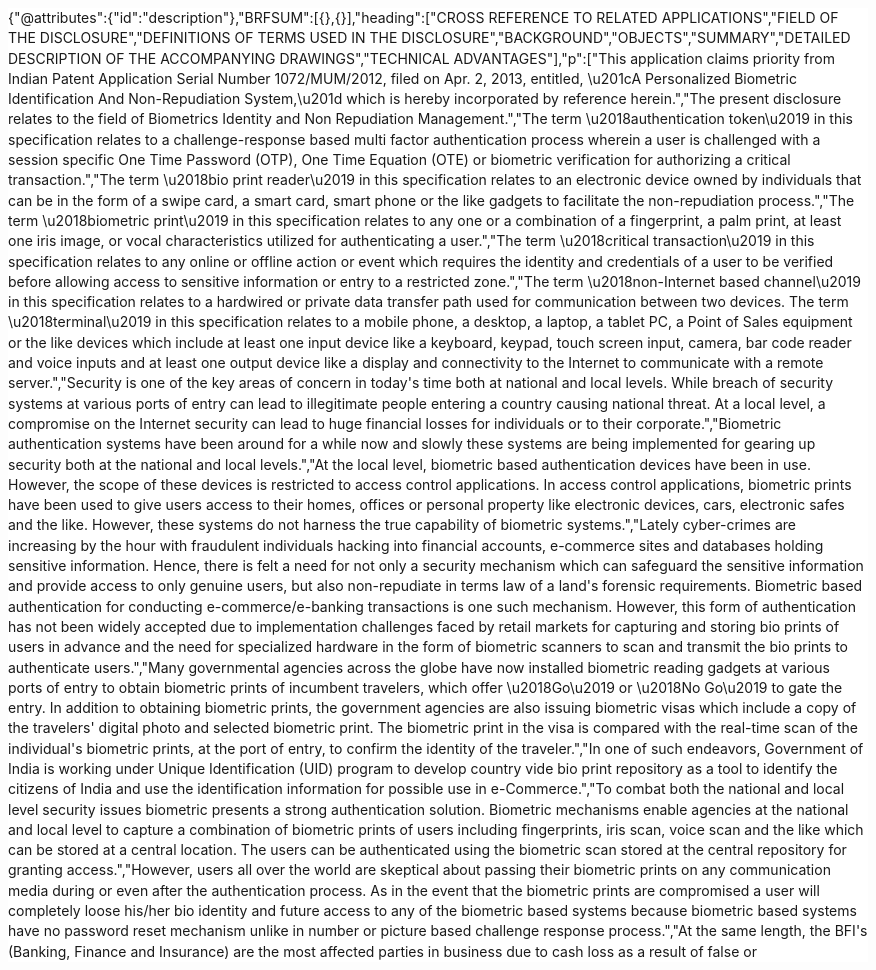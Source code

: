 {"@attributes":{"id":"description"},"BRFSUM":[{},{}],"heading":["CROSS REFERENCE TO RELATED APPLICATIONS","FIELD OF THE DISCLOSURE","DEFINITIONS OF TERMS USED IN THE DISCLOSURE","BACKGROUND","OBJECTS","SUMMARY","DETAILED DESCRIPTION OF THE ACCOMPANYING DRAWINGS","TECHNICAL ADVANTAGES"],"p":["This application claims priority from Indian Patent Application Serial Number 1072\/MUM\/2012, filed on Apr. 2, 2013, entitled, \u201cA Personalized Biometric Identification And Non-Repudiation System,\u201d which is hereby incorporated by reference herein.","The present disclosure relates to the field of Biometrics Identity and Non Repudiation Management.","The term \u2018authentication token\u2019 in this specification relates to a challenge-response based multi factor authentication process wherein a user is challenged with a session specific One Time Password (OTP), One Time Equation (OTE) or biometric verification for authorizing a critical transaction.","The term \u2018bio print reader\u2019 in this specification relates to an electronic device owned by individuals that can be in the form of a swipe card, a smart card, smart phone or the like gadgets to facilitate the non-repudiation process.","The term \u2018biometric print\u2019 in this specification relates to any one or a combination of a fingerprint, a palm print, at least one iris image, or vocal characteristics utilized for authenticating a user.","The term \u2018critical transaction\u2019 in this specification relates to any online or offline action or event which requires the identity and credentials of a user to be verified before allowing access to sensitive information or entry to a restricted zone.","The term \u2018non-Internet based channel\u2019 in this specification relates to a hardwired or private data transfer path used for communication between two devices. The term \u2018terminal\u2019 in this specification relates to a mobile phone, a desktop, a laptop, a tablet PC, a Point of Sales equipment or the like devices which include at least one input device like a keyboard, keypad, touch screen input, camera, bar code reader and voice inputs and at least one output device like a display and connectivity to the Internet to communicate with a remote server.","Security is one of the key areas of concern in today's time both at national and local levels. While breach of security systems at various ports of entry can lead to illegitimate people entering a country causing national threat. At a local level, a compromise on the Internet security can lead to huge financial losses for individuals or to their corporate.","Biometric authentication systems have been around for a while now and slowly these systems are being implemented for gearing up security both at the national and local levels.","At the local level, biometric based authentication devices have been in use. However, the scope of these devices is restricted to access control applications. In access control applications, biometric prints have been used to give users access to their homes, offices or personal property like electronic devices, cars, electronic safes and the like. However, these systems do not harness the true capability of biometric systems.","Lately cyber-crimes are increasing by the hour with fraudulent individuals hacking into financial accounts, e-commerce sites and databases holding sensitive information. Hence, there is felt a need for not only a security mechanism which can safeguard the sensitive information and provide access to only genuine users, but also non-repudiate in terms law of a land's forensic requirements. Biometric based authentication for conducting e-commerce\/e-banking transactions is one such mechanism. However, this form of authentication has not been widely accepted due to implementation challenges faced by retail markets for capturing and storing bio prints of users in advance and the need for specialized hardware in the form of biometric scanners to scan and transmit the bio prints to authenticate users.","Many governmental agencies across the globe have now installed biometric reading gadgets at various ports of entry to obtain biometric prints of incumbent travelers, which offer \u2018Go\u2019 or \u2018No Go\u2019 to gate the entry. In addition to obtaining biometric prints, the government agencies are also issuing biometric visas which include a copy of the travelers' digital photo and selected biometric print. The biometric print in the visa is compared with the real-time scan of the individual's biometric prints, at the port of entry, to confirm the identity of the traveler.","In one of such endeavors, Government of India is working under Unique Identification (UID) program to develop country vide bio print repository as a tool to identify the citizens of India and use the identification information for possible use in e-Commerce.","To combat both the national and local level security issues biometric presents a strong authentication solution. Biometric mechanisms enable agencies at the national and local level to capture a combination of biometric prints of users including fingerprints, iris scan, voice scan and the like which can be stored at a central location. The users can be authenticated using the biometric scan stored at the central repository for granting access.","However, users all over the world are skeptical about passing their biometric prints on any communication media during or even after the authentication process. As in the event that the biometric prints are compromised a user will completely loose his\/her bio identity and future access to any of the biometric based systems because biometric based systems have no password reset mechanism unlike in number or picture based challenge response process.","At the same length, the BFI's (Banking, Finance and Insurance) are the most affected parties in business due to cash loss as a result of false or